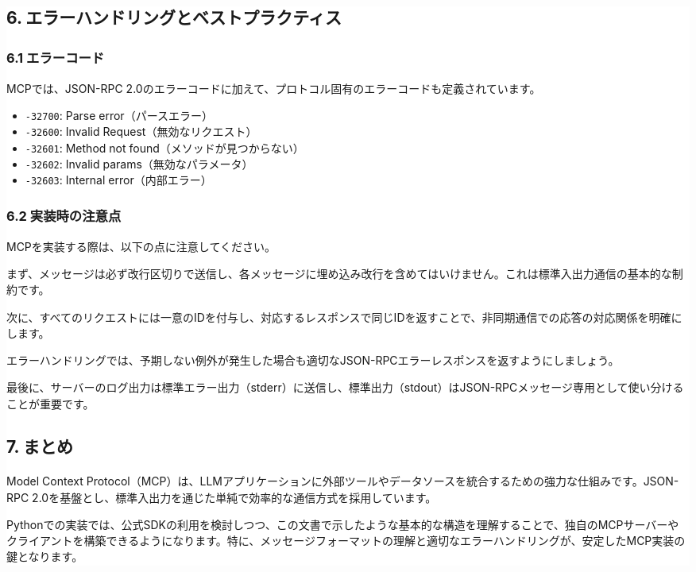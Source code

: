 ## 6. エラーハンドリングとベストプラクティス

### 6.1 エラーコード

MCPでは、JSON-RPC 2.0のエラーコードに加えて、プロトコル固有のエラーコードも定義されています。

- `-32700`: Parse error（パースエラー）
- `-32600`: Invalid Request（無効なリクエスト）
- `-32601`: Method not found（メソッドが見つからない）
- `-32602`: Invalid params（無効なパラメータ）
- `-32603`: Internal error（内部エラー）

### 6.2 実装時の注意点

MCPを実装する際は、以下の点に注意してください。

まず、メッセージは必ず改行区切りで送信し、各メッセージに埋め込み改行を含めてはいけません。これは標準入出力通信の基本的な制約です。

次に、すべてのリクエストには一意のIDを付与し、対応するレスポンスで同じIDを返すことで、非同期通信での応答の対応関係を明確にします。

エラーハンドリングでは、予期しない例外が発生した場合も適切なJSON-RPCエラーレスポンスを返すようにしましょう。

最後に、サーバーのログ出力は標準エラー出力（stderr）に送信し、標準出力（stdout）はJSON-RPCメッセージ専用として使い分けることが重要です。

## 7. まとめ

Model Context Protocol（MCP）は、LLMアプリケーションに外部ツールやデータソースを統合するための強力な仕組みです。JSON-RPC 2.0を基盤とし、標準入出力を通じた単純で効率的な通信方式を採用しています。

Pythonでの実装では、公式SDKの利用を検討しつつ、この文書で示したような基本的な構造を理解することで、独自のMCPサーバーやクライアントを構築できるようになります。特に、メッセージフォーマットの理解と適切なエラーハンドリングが、安定したMCP実装の鍵となります。